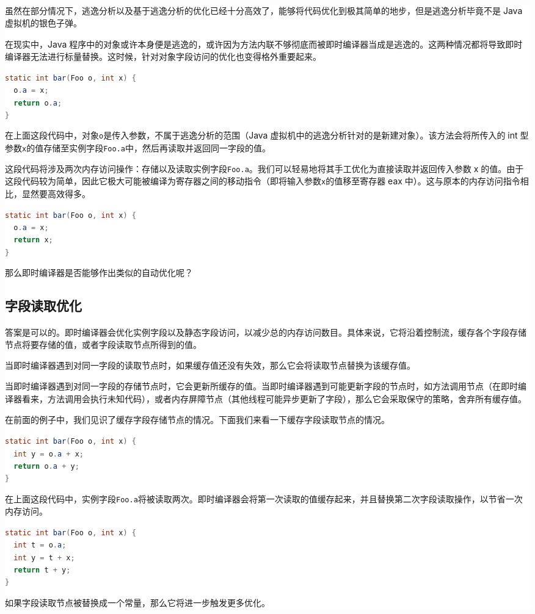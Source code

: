 虽然在部分情况下，逃逸分析以及基于逃逸分析的优化已经十分高效了，能够将代码优化到极其简单的地步，但是逃逸分析毕竟不是 Java 虚拟机的银色子弹。

在现实中，Java 程序中的对象或许本身便是逃逸的，或许因为方法内联不够彻底而被即时编译器当成是逃逸的。这两种情况都将导致即时编译器无法进行标量替换。这时候，针对对象字段访问的优化也变得格外重要起来。

```java 
static int bar(Foo o, int x) {
  o.a = x;
  return o.a;
}

 ``` 
在上面这段代码中，对象<code>o</code>是传入参数，不属于逃逸分析的范围（Java 虚拟机中的逃逸分析针对的是新建对象）。该方法会将所传入的 int 型参数<code>x</code>的值存储至实例字段<code>Foo.a</code>中，然后再读取并返回同一字段的值。

这段代码将涉及两次内存访问操作：存储以及读取实例字段<code>Foo.a</code>。我们可以轻易地将其手工优化为直接读取并返回传入参数 x 的值。由于这段代码较为简单，因此它极大可能被编译为寄存器之间的移动指令（即将输入参数<code>x</code>的值移至寄存器 eax 中）。这与原本的内存访问指令相比，显然要高效得多。

```java 
static int bar(Foo o, int x) {
  o.a = x;
  return x;
}

 ``` 
那么即时编译器是否能够作出类似的自动优化呢？

## 字段读取优化

答案是可以的。即时编译器会优化实例字段以及静态字段访问，以减少总的内存访问数目。具体来说，它将沿着控制流，缓存各个字段存储节点将要存储的值，或者字段读取节点所得到的值。

当即时编译器遇到对同一字段的读取节点时，如果缓存值还没有失效，那么它会将读取节点替换为该缓存值。

当即时编译器遇到对同一字段的存储节点时，它会更新所缓存的值。当即时编译器遇到可能更新字段的节点时，如方法调用节点（在即时编译器看来，方法调用会执行未知代码），或者内存屏障节点（其他线程可能异步更新了字段），那么它会采取保守的策略，舍弃所有缓存值。

在前面的例子中，我们见识了缓存字段存储节点的情况。下面我们来看一下缓存字段读取节点的情况。

```java 
static int bar(Foo o, int x) {
  int y = o.a + x;
  return o.a + y;
}

 ``` 
在上面这段代码中，实例字段<code>Foo.a</code>将被读取两次。即时编译器会将第一次读取的值缓存起来，并且替换第二次字段读取操作，以节省一次内存访问。

```java 
static int bar(Foo o, int x) {
  int t = o.a;
  int y = t + x;
  return t + y;
}

 ``` 
如果字段读取节点被替换成一个常量，那么它将进一步触发更多优化。
